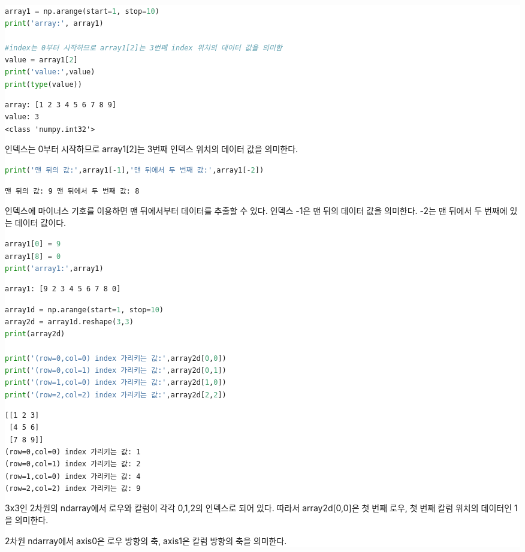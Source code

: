 
```python
array1 = np.arange(start=1, stop=10)
print('array:', array1)

#index는 0부터 시작하므로 array1[2]는 3번째 index 위치의 데이터 값을 의미함
value = array1[2]
print('value:',value)
print(type(value))
```

    array: [1 2 3 4 5 6 7 8 9]
    value: 3
    <class 'numpy.int32'>
    
인덱스는 0부터 시작하므로 array1[2]는 3번째 인덱스 위치의 데이터 값을 의미한다.

```python
print('맨 뒤의 값:',array1[-1],'맨 뒤에서 두 번째 값:',array1[-2])
```

    맨 뒤의 값: 9 맨 뒤에서 두 번째 값: 8
    
인덱스에 마이너스 기호를 이용하면 맨 뒤에서부터 데이터를 추출할 수 있다.
인덱스 -1은 맨 뒤의 데이터 값을 의미한다. -2는 맨 뒤에서 두 번째에 있는 데이터 값이다.

```python
array1[0] = 9
array1[8] = 0
print('array1:',array1)
```

    array1: [9 2 3 4 5 6 7 8 0]
    


```python
array1d = np.arange(start=1, stop=10)
array2d = array1d.reshape(3,3)
print(array2d)

print('(row=0,col=0) index 가리키는 값:',array2d[0,0])
print('(row=0,col=1) index 가리키는 값:',array2d[0,1])
print('(row=1,col=0) index 가리키는 값:',array2d[1,0])
print('(row=2,col=2) index 가리키는 값:',array2d[2,2])
```

    [[1 2 3]
     [4 5 6]
     [7 8 9]]
    (row=0,col=0) index 가리키는 값: 1
    (row=0,col=1) index 가리키는 값: 2
    (row=1,col=0) index 가리키는 값: 4
    (row=2,col=2) index 가리키는 값: 9
    
3x3인 2차원의 ndarray에서 로우와 칼럼이 각각 0,1,2의 인덱스로 되어 있다.
따라서 array2d[0,0]은 첫 번째 로우, 첫 번째 칼럼 위치의 데이터인 1을 의미한다. 

2차원 ndarray에서 axis0은 로우 방향의 축, axis1은 칼럼 방향의 축을 의미한다. 
